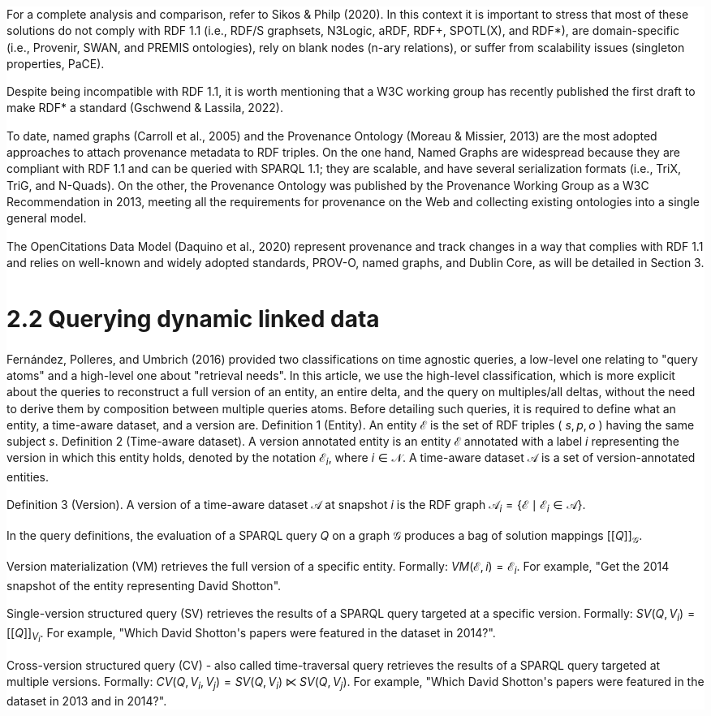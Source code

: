 For a complete analysis and comparison, refer to Sikos \& Philp (2020). In this context it is important to stress that most of these solutions do not comply with RDF 1.1 (i.e., RDF/S graphsets, N3Logic, aRDF, RDF+, SPOTL(X), and RDF*), are domain-specific (i.e., Provenir, SWAN, and PREMIS ontologies), rely on blank nodes (n-ary relations), or suffer from scalability issues (singleton properties, PaCE).

Despite being incompatible with RDF 1.1, it is worth mentioning that a W3C working group has recently published the first draft to make RDF* a standard (Gschwend \& Lassila, 2022).

To date, named graphs (Carroll et al., 2005) and the Provenance Ontology (Moreau \& Missier, 2013) are the most adopted approaches to attach provenance metadata to RDF triples. On the one hand, Named Graphs are widespread because they are compliant with RDF 1.1 and can be queried with SPARQL 1.1; they are scalable, and have several serialization formats (i.e., TriX, TriG, and N-Quads). On the other, the Provenance Ontology was published by the Provenance Working Group as a W3C Recommendation in 2013, meeting all the requirements for provenance on the Web and collecting existing ontologies into a single general model.

The OpenCitations Data Model (Daquino et al., 2020) represent provenance and track changes in a way that complies with RDF 1.1 and relies on well-known and widely adopted standards, PROV-O, named graphs, and Dublin Core, as will be detailed in Section 3.

# 2.2 Querying dynamic linked data 

Fernández, Polleres, and Umbrich (2016) provided two classifications on time agnostic queries, a low-level one relating to "query atoms" and a high-level one about "retrieval needs". In this article, we use the high-level classification, which is more explicit about the queries to reconstruct a full version of an entity, an entire delta, and the query on multiples/all deltas, without the need to derive them by composition between multiple queries atoms. Before detailing such queries, it is required to define what an entity, a time-aware dataset, and a version are.
Definition 1 (Entity). An entity $\mathcal{E}$ is the set of RDF triples ( $s, p, o$ ) having the same subject $s$.
Definition 2 (Time-aware dataset). A version annotated entity is an entity $\mathcal{E}$ annotated with a label $i$ representing the version in which this entity holds, denoted by the notation $\mathcal{E}_{i}$, where $i \in \mathcal{N}$. A time-aware dataset $\mathcal{A}$ is a set of version-annotated entities.

Definition 3 (Version). A version of a time-aware dataset $\mathcal{A}$ at snapshot $i$ is the RDF graph $\mathcal{A}_{i}=\left\{\mathcal{E} \mid \mathcal{E}_{i} \in \mathcal{A}\right\}$.

In the query definitions, the evaluation of a SPARQL query $Q$ on a graph $\mathcal{G}$ produces a bag of solution mappings $[\left[Q\right]]_{\mathcal{G}}$.

Version materialization (VM) retrieves the full version of a specific entity. Formally: $V M(\mathcal{E}, i)=\mathcal{E}_{i}$. For example, "Get the 2014 snapshot of the entity representing David Shotton".

Single-version structured query (SV) retrieves the results of a SPARQL query targeted at a specific version. Formally: $S V\left(Q, V_{i}\right)=[\left[Q\right]]_{V_{i}}$. For example, "Which David Shotton's papers were featured in the dataset in 2014?".

Cross-version structured query (CV) - also called time-traversal query retrieves the results of a SPARQL query targeted at multiple versions. Formally: $C V\left(Q, V_{i}, V_{j}\right)=S V\left(Q, V_{i}\right) \ltimes S V\left(Q, V_{j}\right)$. For example, "Which David Shotton's papers were featured in the dataset in 2013 and in 2014?".


[^0]:    *arcangelo.massari@unibo.it